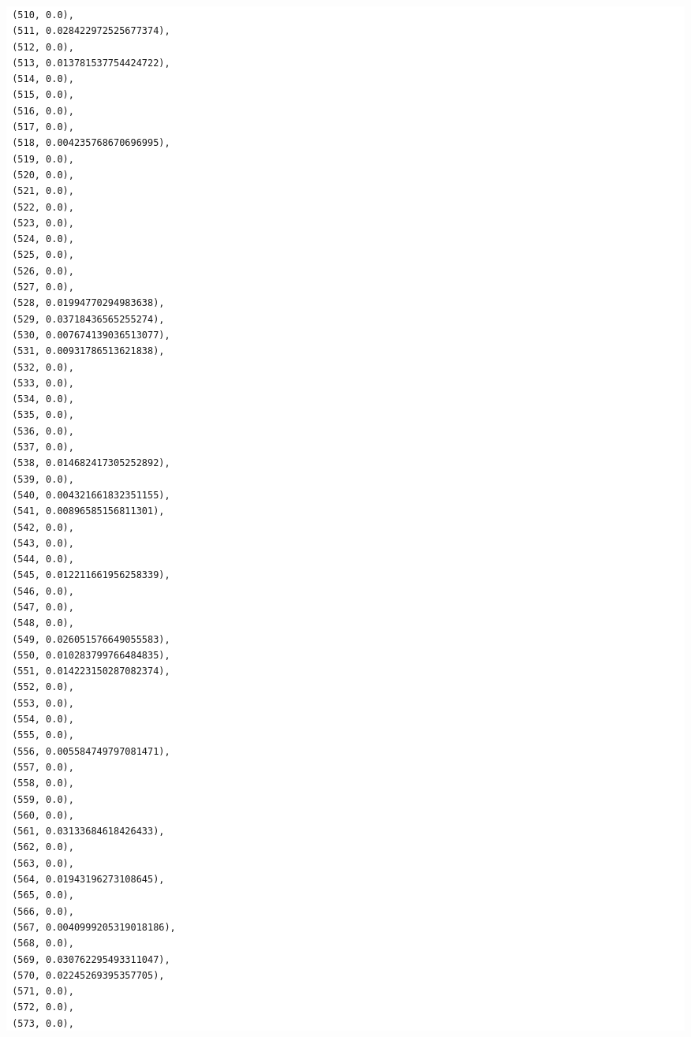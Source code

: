     (510, 0.0),
     (511, 0.028422972525677374),
     (512, 0.0),
     (513, 0.013781537754424722),
     (514, 0.0),
     (515, 0.0),
     (516, 0.0),
     (517, 0.0),
     (518, 0.004235768670696995),
     (519, 0.0),
     (520, 0.0),
     (521, 0.0),
     (522, 0.0),
     (523, 0.0),
     (524, 0.0),
     (525, 0.0),
     (526, 0.0),
     (527, 0.0),
     (528, 0.01994770294983638),
     (529, 0.03718436565255274),
     (530, 0.007674139036513077),
     (531, 0.00931786513621838),
     (532, 0.0),
     (533, 0.0),
     (534, 0.0),
     (535, 0.0),
     (536, 0.0),
     (537, 0.0),
     (538, 0.014682417305252892),
     (539, 0.0),
     (540, 0.004321661832351155),
     (541, 0.00896585156811301),
     (542, 0.0),
     (543, 0.0),
     (544, 0.0),
     (545, 0.012211661956258339),
     (546, 0.0),
     (547, 0.0),
     (548, 0.0),
     (549, 0.026051576649055583),
     (550, 0.010283799766484835),
     (551, 0.014223150287082374),
     (552, 0.0),
     (553, 0.0),
     (554, 0.0),
     (555, 0.0),
     (556, 0.005584749797081471),
     (557, 0.0),
     (558, 0.0),
     (559, 0.0),
     (560, 0.0),
     (561, 0.03133684618426433),
     (562, 0.0),
     (563, 0.0),
     (564, 0.01943196273108645),
     (565, 0.0),
     (566, 0.0),
     (567, 0.0040999205319018186),
     (568, 0.0),
     (569, 0.030762295493311047),
     (570, 0.02245269395357705),
     (571, 0.0),
     (572, 0.0),
     (573, 0.0),